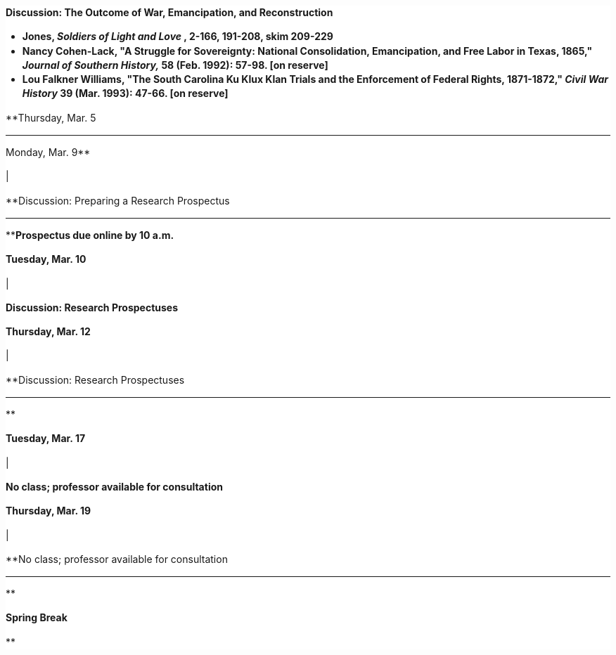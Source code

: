 **Discussion: The Outcome of War, Emancipation, and Reconstruction**

  * **Jones, _Soldiers of Light and Love_ , 2-166, 191-208, skim 209-229**
  * **Nancy Cohen-Lack, "A Struggle for Sovereignty: National Consolidation, Emancipation, and Free Labor in Texas, 1865," _Journal of Southern History,_ 58 (Feb. 1992): 57-98. [on reserve]**
  * **Lou Falkner Williams, "The South Carolina Ku Klux Klan Trials and the Enforcement of Federal Rights, 1871-1872," _Civil War History_ 39 (Mar. 1993): 47-66. [on reserve]**

  
  
**Thursday, Mar. 5

* * *

Monday, Mar. 9**

|

**Discussion: Preparing a Research Prospectus

* * *

****Prospectus due online by 10 a.m.**  
  
**Tuesday, Mar. 10**

|

**Discussion: Research Prospectuses**  
  
**Thursday, Mar. 12**

|

**Discussion: Research Prospectuses

* * *

**

  
  
**Tuesday, Mar. 17**

|

**No class; professor available for consultation**  
  
**Thursday, Mar. 19**

|

**No class; professor available for consultation

* * *

**

******Spring Break******

**
